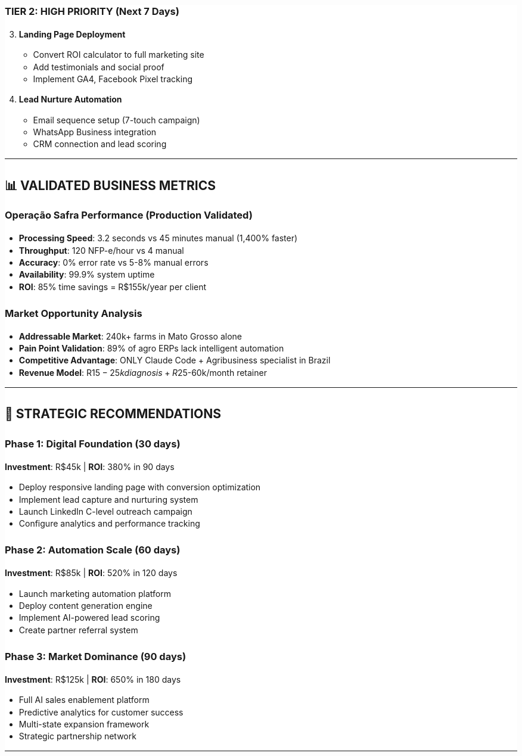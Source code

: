 ### **TIER 2: HIGH PRIORITY (Next 7 Days)**

3. **Landing Page Deployment**
   - Convert ROI calculator to full marketing site
   - Add testimonials and social proof
   - Implement GA4, Facebook Pixel tracking

4. **Lead Nurture Automation**
   - Email sequence setup (7-touch campaign)
   - WhatsApp Business integration
   - CRM connection and lead scoring

---

## 📊 VALIDATED BUSINESS METRICS

### **Operação Safra Performance** (Production Validated)
- **Processing Speed**: 3.2 seconds vs 45 minutes manual (1,400% faster)
- **Throughput**: 120 NFP-e/hour vs 4 manual
- **Accuracy**: 0% error rate vs 5-8% manual errors
- **Availability**: 99.9% system uptime
- **ROI**: 85% time savings = R$155k/year per client

### **Market Opportunity Analysis**
- **Addressable Market**: 240k+ farms in Mato Grosso alone
- **Pain Point Validation**: 89% of agro ERPs lack intelligent automation
- **Competitive Advantage**: ONLY Claude Code + Agribusiness specialist in Brazil
- **Revenue Model**: R$15-25k diagnosis + R$25-60k/month retainer

---

## 🎯 STRATEGIC RECOMMENDATIONS

### **Phase 1: Digital Foundation (30 days)**
**Investment**: R$45k | **ROI**: 380% in 90 days
- Deploy responsive landing page with conversion optimization
- Implement lead capture and nurturing system
- Launch LinkedIn C-level outreach campaign
- Configure analytics and performance tracking

### **Phase 2: Automation Scale (60 days)**  
**Investment**: R$85k | **ROI**: 520% in 120 days
- Launch marketing automation platform
- Deploy content generation engine
- Implement AI-powered lead scoring
- Create partner referral system

### **Phase 3: Market Dominance (90 days)**
**Investment**: R$125k | **ROI**: 650% in 180 days
- Full AI sales enablement platform
- Predictive analytics for customer success
- Multi-state expansion framework
- Strategic partnership network

---